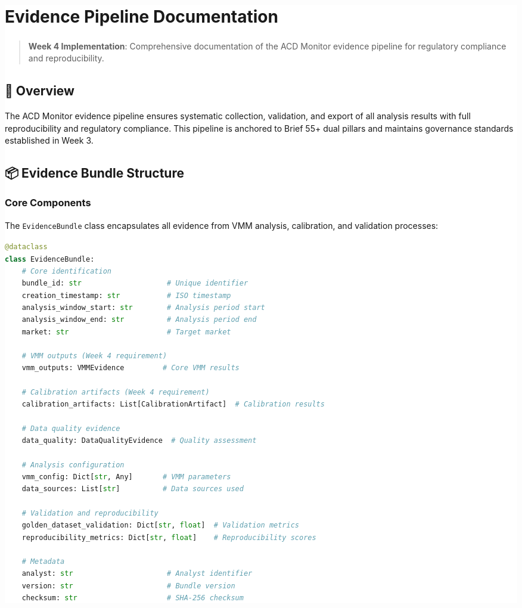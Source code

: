 # Evidence Pipeline Documentation

> **Week 4 Implementation**: Comprehensive documentation of the ACD Monitor evidence pipeline for regulatory compliance and reproducibility.

## 🎯 **Overview**

The ACD Monitor evidence pipeline ensures systematic collection, validation, and export of all analysis results with full reproducibility and regulatory compliance. This pipeline is anchored to Brief 55+ dual pillars and maintains governance standards established in Week 3.

## 📦 **Evidence Bundle Structure**

### **Core Components**

The `EvidenceBundle` class encapsulates all evidence from VMM analysis, calibration, and validation processes:

```python
@dataclass
class EvidenceBundle:
    # Core identification
    bundle_id: str                    # Unique identifier
    creation_timestamp: str           # ISO timestamp
    analysis_window_start: str        # Analysis period start
    analysis_window_end: str          # Analysis period end
    market: str                       # Target market
    
    # VMM outputs (Week 4 requirement)
    vmm_outputs: VMMEvidence         # Core VMM results
    
    # Calibration artifacts (Week 4 requirement)
    calibration_artifacts: List[CalibrationArtifact]  # Calibration results
    
    # Data quality evidence
    data_quality: DataQualityEvidence  # Quality assessment
    
    # Analysis configuration
    vmm_config: Dict[str, Any]       # VMM parameters
    data_sources: List[str]          # Data sources used
    
    # Validation and reproducibility
    golden_dataset_validation: Dict[str, float]  # Validation metrics
    reproducibility_metrics: Dict[str, float]    # Reproducibility scores
    
    # Metadata
    analyst: str                      # Analyst identifier
    version: str                      # Bundle version
    checksum: str                     # SHA-256 checksum
```
